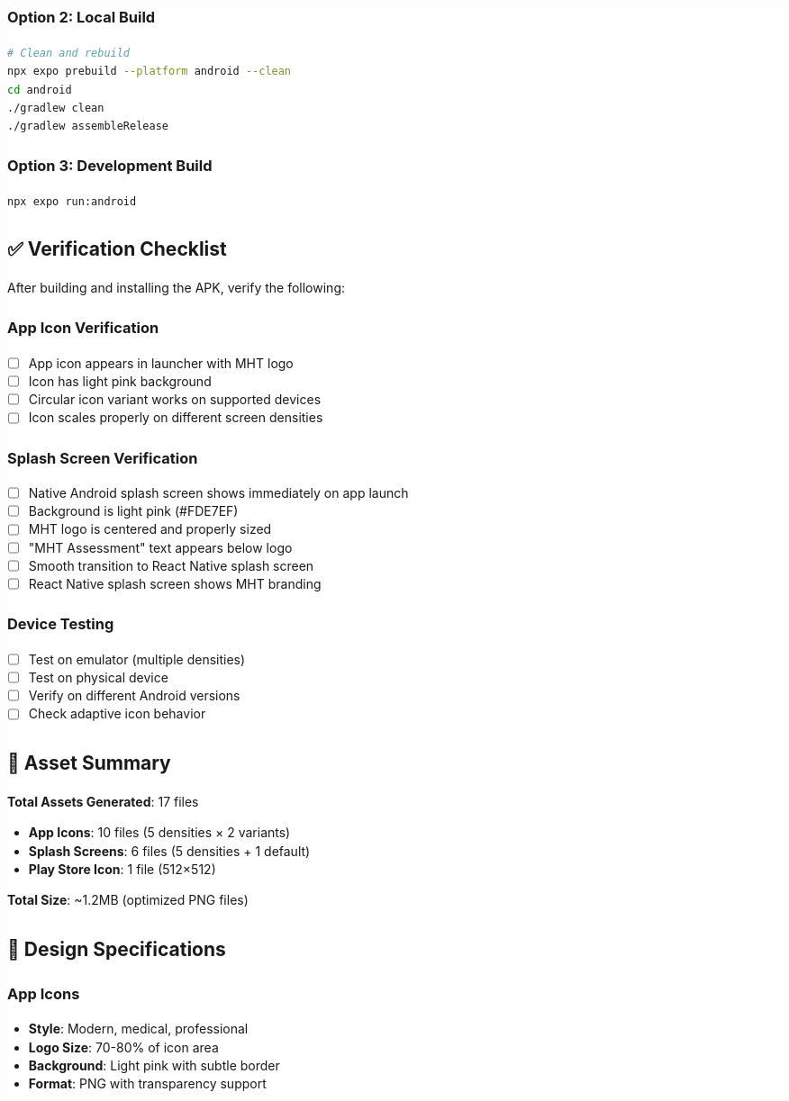 ### Option 2: Local Build
```bash
# Clean and rebuild
npx expo prebuild --platform android --clean
cd android
./gradlew clean
./gradlew assembleRelease
```

### Option 3: Development Build
```bash
npx expo run:android
```

## ✅ Verification Checklist

After building and installing the APK, verify the following:

### App Icon Verification
- [ ] App icon appears in launcher with MHT logo
- [ ] Icon has light pink background
- [ ] Circular icon variant works on supported devices
- [ ] Icon scales properly on different screen densities

### Splash Screen Verification
- [ ] Native Android splash screen shows immediately on app launch
- [ ] Background is light pink (#FDE7EF)
- [ ] MHT logo is centered and properly sized
- [ ] "MHT Assessment" text appears below logo
- [ ] Smooth transition to React Native splash screen
- [ ] React Native splash screen shows MHT branding

### Device Testing
- [ ] Test on emulator (multiple densities)
- [ ] Test on physical device
- [ ] Verify on different Android versions
- [ ] Check adaptive icon behavior

## 📁 Asset Summary

**Total Assets Generated**: 17 files
- **App Icons**: 10 files (5 densities × 2 variants)
- **Splash Screens**: 6 files (5 densities + 1 default)
- **Play Store Icon**: 1 file (512×512)

**Total Size**: ~1.2MB (optimized PNG files)

## 🎯 Design Specifications

### App Icons
- **Style**: Modern, medical, professional
- **Logo Size**: 70-80% of icon area
- **Background**: Light pink with subtle border
- **Format**: PNG with transparency support
